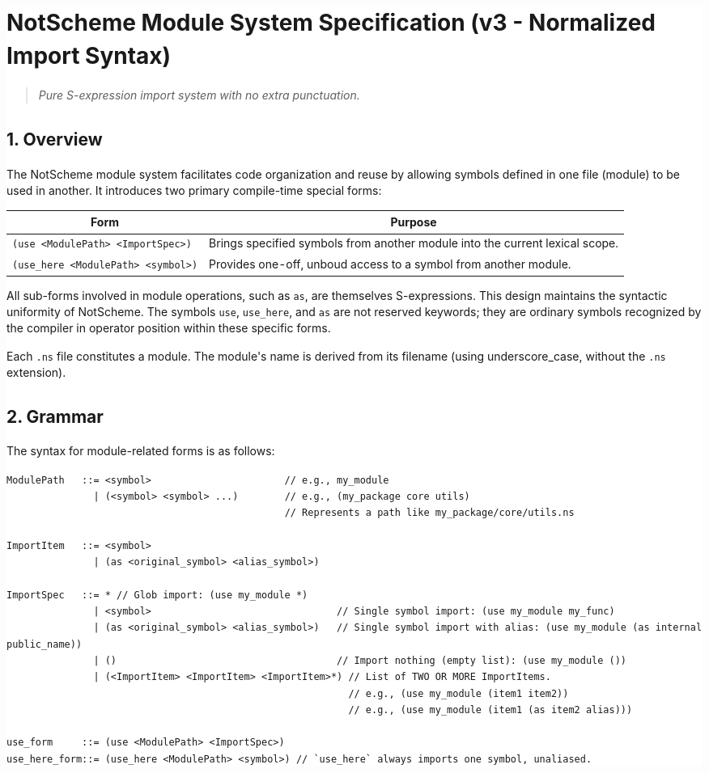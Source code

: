 # NotScheme Module System Specification (v3 - Normalized Import Syntax)

> *Pure S-expression import system with no extra punctuation.*

## 1. Overview

The NotScheme module system facilitates code organization and reuse by allowing symbols defined in one file (module) to be used in another. It introduces two primary compile-time special forms:

| Form                               | Purpose                                                                      |
| ---------------------------------- | ---------------------------------------------------------------------------- |
| `(use <ModulePath> <ImportSpec>)`  | Brings specified symbols from another module into the current lexical scope. |
| `(use_here <ModulePath> <symbol>)` | Provides one-off, unboud access to a symbol from another module.             |

All sub-forms involved in module operations, such as `as`, are themselves S-expressions. This design maintains the syntactic uniformity of NotScheme. The symbols `use`, `use_here`, and `as` are not reserved keywords; they are ordinary symbols recognized by the compiler in operator position within these specific forms.

Each `.ns` file constitutes a module. The module's name is derived from its filename (using underscore_case, without the `.ns` extension).

## 2. Grammar

The syntax for module-related forms is as follows:

```text
ModulePath   ::= <symbol>                       // e.g., my_module
               | (<symbol> <symbol> ...)        // e.g., (my_package core utils)
                                                // Represents a path like my_package/core/utils.ns

ImportItem   ::= <symbol>
               | (as <original_symbol> <alias_symbol>)

ImportSpec   ::= * // Glob import: (use my_module *)
               | <symbol>                                // Single symbol import: (use my_module my_func)
               | (as <original_symbol> <alias_symbol>)   // Single symbol import with alias: (use my_module (as internal public_name))
               | ()                                      // Import nothing (empty list): (use my_module ())
               | (<ImportItem> <ImportItem> <ImportItem>*) // List of TWO OR MORE ImportItems.
                                                           // e.g., (use my_module (item1 item2))
                                                           // e.g., (use my_module (item1 (as item2 alias)))

use_form     ::= (use <ModulePath> <ImportSpec>)
use_here_form::= (use_here <ModulePath> <symbol>) // `use_here` always imports one symbol, unaliased.
```
